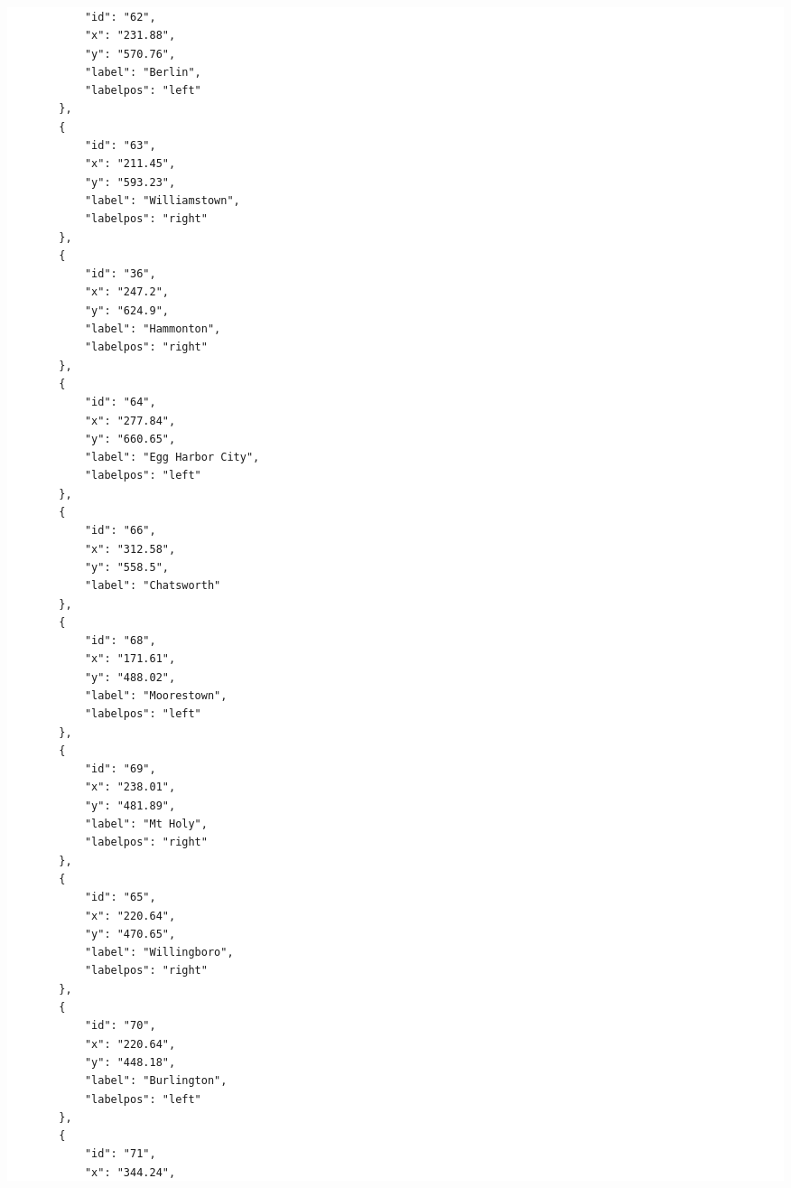                 "id": "62",
                "x": "231.88",
                "y": "570.76",
                "label": "Berlin",
                "labelpos": "left"
            },
            {
                "id": "63",
                "x": "211.45",
                "y": "593.23",
                "label": "Williamstown",
                "labelpos": "right"
            },
            {
                "id": "36",
                "x": "247.2",
                "y": "624.9",
                "label": "Hammonton",
                "labelpos": "right"
            },
            {
                "id": "64",
                "x": "277.84",
                "y": "660.65",
                "label": "Egg Harbor City",
                "labelpos": "left"
            },
            {
                "id": "66",
                "x": "312.58",
                "y": "558.5",
                "label": "Chatsworth"
            },
            {
                "id": "68",
                "x": "171.61",
                "y": "488.02",
                "label": "Moorestown",
                "labelpos": "left"
            },
            {
                "id": "69",
                "x": "238.01",
                "y": "481.89",
                "label": "Mt Holy",
                "labelpos": "right"
            },
            {
                "id": "65",
                "x": "220.64",
                "y": "470.65",
                "label": "Willingboro",
                "labelpos": "right"
            },
            {
                "id": "70",
                "x": "220.64",
                "y": "448.18",
                "label": "Burlington",
                "labelpos": "left"
            },
            {
                "id": "71",
                "x": "344.24",